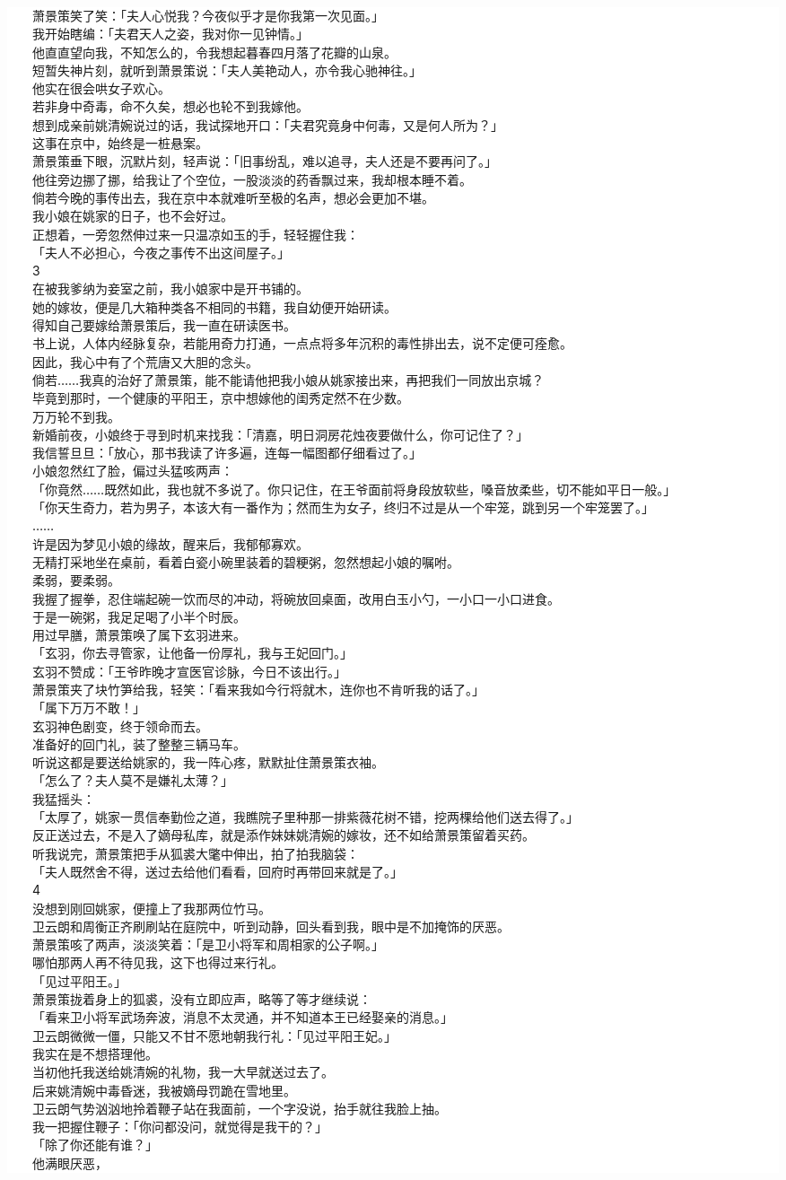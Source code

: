 &emsp;&emsp;萧景策笑了笑：「夫人心悦我？今夜似乎才是你我第一次见面。」  
&emsp;&emsp;我开始瞎编：「夫君天人之姿，我对你一见钟情。」  
&emsp;&emsp;他直直望向我，不知怎么的，令我想起暮春四月落了花瓣的山泉。  
&emsp;&emsp;短暂失神片刻，就听到萧景策说：「夫人美艳动人，亦令我心驰神往。」  
&emsp;&emsp;他实在很会哄女子欢心。  
&emsp;&emsp;若非身中奇毒，命不久矣，想必也轮不到我嫁他。  
&emsp;&emsp;想到成亲前姚清婉说过的话，我试探地开口：「夫君究竟身中何毒，又是何人所为？」  
&emsp;&emsp;这事在京中，始终是一桩悬案。  
&emsp;&emsp;萧景策垂下眼，沉默片刻，轻声说：「旧事纷乱，难以追寻，夫人还是不要再问了。」  
&emsp;&emsp;他往旁边挪了挪，给我让了个空位，一股淡淡的药香飘过来，我却根本睡不着。  
&emsp;&emsp;倘若今晚的事传出去，我在京中本就难听至极的名声，想必会更加不堪。  
&emsp;&emsp;我小娘在姚家的日子，也不会好过。  
&emsp;&emsp;正想着，一旁忽然伸过来一只温凉如玉的手，轻轻握住我：  
&emsp;&emsp;「夫人不必担心，今夜之事传不出这间屋子。」  
&emsp;&emsp;3  
&emsp;&emsp;在被我爹纳为妾室之前，我小娘家中是开书铺的。  
&emsp;&emsp;她的嫁妆，便是几大箱种类各不相同的书籍，我自幼便开始研读。  
&emsp;&emsp;得知自己要嫁给萧景策后，我一直在研读医书。  
&emsp;&emsp;书上说，人体内经脉复杂，若能用奇力打通，一点点将多年沉积的毒性排出去，说不定便可痊愈。  
&emsp;&emsp;因此，我心中有了个荒唐又大胆的念头。  
&emsp;&emsp;倘若……我真的治好了萧景策，能不能请他把我小娘从姚家接出来，再把我们一同放出京城？  
&emsp;&emsp;毕竟到那时，一个健康的平阳王，京中想嫁他的闺秀定然不在少数。  
&emsp;&emsp;万万轮不到我。  
&emsp;&emsp;新婚前夜，小娘终于寻到时机来找我：「清嘉，明日洞房花烛夜要做什么，你可记住了？」  
&emsp;&emsp;我信誓旦旦：「放心，那书我读了许多遍，连每一幅图都仔细看过了。」  
&emsp;&emsp;小娘忽然红了脸，偏过头猛咳两声：  
&emsp;&emsp;「你竟然……既然如此，我也就不多说了。你只记住，在王爷面前将身段放软些，嗓音放柔些，切不能如平日一般。」  
&emsp;&emsp;「你天生奇力，若为男子，本该大有一番作为；然而生为女子，终归不过是从一个牢笼，跳到另一个牢笼罢了。」  
&emsp;&emsp;……  
&emsp;&emsp;许是因为梦见小娘的缘故，醒来后，我郁郁寡欢。  
&emsp;&emsp;无精打采地坐在桌前，看着白瓷小碗里装着的碧粳粥，忽然想起小娘的嘱咐。  
&emsp;&emsp;柔弱，要柔弱。  
&emsp;&emsp;我握了握拳，忍住端起碗一饮而尽的冲动，将碗放回桌面，改用白玉小勺，一小口一小口进食。  
&emsp;&emsp;于是一碗粥，我足足喝了小半个时辰。  
&emsp;&emsp;用过早膳，萧景策唤了属下玄羽进来。  
&emsp;&emsp;「玄羽，你去寻管家，让他备一份厚礼，我与王妃回门。」  
&emsp;&emsp;玄羽不赞成：「王爷昨晚才宣医官诊脉，今日不该出行。」  
&emsp;&emsp;萧景策夹了块竹笋给我，轻笑：「看来我如今行将就木，连你也不肯听我的话了。」  
&emsp;&emsp;「属下万万不敢！」  
&emsp;&emsp;玄羽神色剧变，终于领命而去。  
&emsp;&emsp;准备好的回门礼，装了整整三辆马车。  
&emsp;&emsp;听说这都是要送给姚家的，我一阵心疼，默默扯住萧景策衣袖。  
&emsp;&emsp;「怎么了？夫人莫不是嫌礼太薄？」  
&emsp;&emsp;我猛摇头：  
&emsp;&emsp;「太厚了，姚家一贯信奉勤俭之道，我瞧院子里种那一排紫薇花树不错，挖两棵给他们送去得了。」  
&emsp;&emsp;反正送过去，不是入了嫡母私库，就是添作妹妹姚清婉的嫁妆，还不如给萧景策留着买药。  
&emsp;&emsp;听我说完，萧景策把手从狐裘大氅中伸出，拍了拍我脑袋：  
&emsp;&emsp;「夫人既然舍不得，送过去给他们看看，回府时再带回来就是了。」  
&emsp;&emsp;4  
&emsp;&emsp;没想到刚回姚家，便撞上了我那两位竹马。  
&emsp;&emsp;卫云朗和周衡正齐刷刷站在庭院中，听到动静，回头看到我，眼中是不加掩饰的厌恶。  
&emsp;&emsp;萧景策咳了两声，淡淡笑着：「是卫小将军和周相家的公子啊。」  
&emsp;&emsp;哪怕那两人再不待见我，这下也得过来行礼。  
&emsp;&emsp;「见过平阳王。」  
&emsp;&emsp;萧景策拢着身上的狐裘，没有立即应声，略等了等才继续说：  
&emsp;&emsp;「看来卫小将军武场奔波，消息不太灵通，并不知道本王已经娶亲的消息。」  
&emsp;&emsp;卫云朗微微一僵，只能又不甘不愿地朝我行礼：「见过平阳王妃。」  
&emsp;&emsp;我实在是不想搭理他。  
&emsp;&emsp;当初他托我送给姚清婉的礼物，我一大早就送过去了。  
&emsp;&emsp;后来姚清婉中毒昏迷，我被嫡母罚跪在雪地里。  
&emsp;&emsp;卫云朗气势汹汹地拎着鞭子站在我面前，一个字没说，抬手就往我脸上抽。  
&emsp;&emsp;我一把握住鞭子：「你问都没问，就觉得是我干的？」  
&emsp;&emsp;「除了你还能有谁？」  
&emsp;&emsp;他满眼厌恶，  